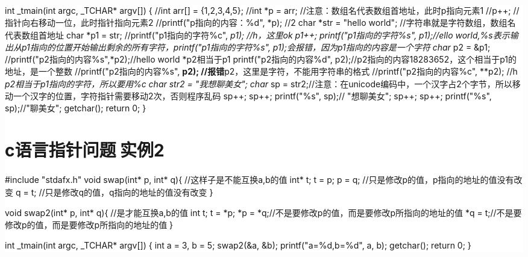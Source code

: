 
int _tmain(int argc, _TCHAR* argv[])
{
	//int arr[] = {1,2,3,4,5};
	//int *p = arr; //注意：数组名代表数组首地址，此时p指向元素1
	//p++; //指针向右移动一位，此时指针指向元素2
	//printf("p指向的内容：%d", *p); //2
	char *str = "hello world"; //字符串就是字符数组，数组名代表数组首地址
	char *p1 = str;
	//printf("p1指向的字符%c", *p1); //h，这里ok
	p1++;
	printf("p1指向的字符%s", p1);//ello world,%s表示输出从p1指向的位置开始输出剩余的所有字符，printf("p1指向的字符%s", *p1);会报错，因为p1指向的内容是一个字符
	char** p2 = &p1;
	//printf("p2指向的内容%s",*p2);//hello world *p2相当于p1
	printf("p2指向的内容%d", p2);//p2指向的内容18283652，这个相当于p1的地址，是一个整数
	//printf("p2指向的内容%s", **p2); //报错**p2，这里是字符，不能用字符串的格式
	//printf("p2指向的内容%c", **p2); //h **p2相当于p1指向的字符，所以要用%c
	char* str2 = "我想聊美女";
	char* sp = str2;//注意：在unicode编码中，一个汉字占2个字节，所以移动一个汉字的位置，字符指针需要移动2次，否则程序乱码
	sp++;
	sp++;
	printf("%s", sp);// "想聊美女";
	sp++;
	sp++;
	printf("%s", sp);//"聊美女";
	getchar();
	return 0;
}

# c语言指针问题 实例2
#include "stdafx.h"
void swap(int* p, int* q){ //这样子是不能互换a,b的值
	int* t;
	t = p;
	p = q; //只是修改p的值，p指向的地址的值没有改变
	q = t; //只是修改q的值，q指向的地址的值没有改变
}

void swap2(int* p, int* q){ //是才能互换a,b的值
	int t;
	t = *p; 
	*p = *q;//不是要修改p的值，而是要修改p所指向的地址的值
	*q = t;//不是要修改p的值，而是要修改p所指向的地址的值
}

int _tmain(int argc, _TCHAR* argv[])
{
	int a = 3, b = 5;
	swap2(&a, &b);
	printf("a=%d,b=%d", a, b);
	getchar();
	return 0;
}
